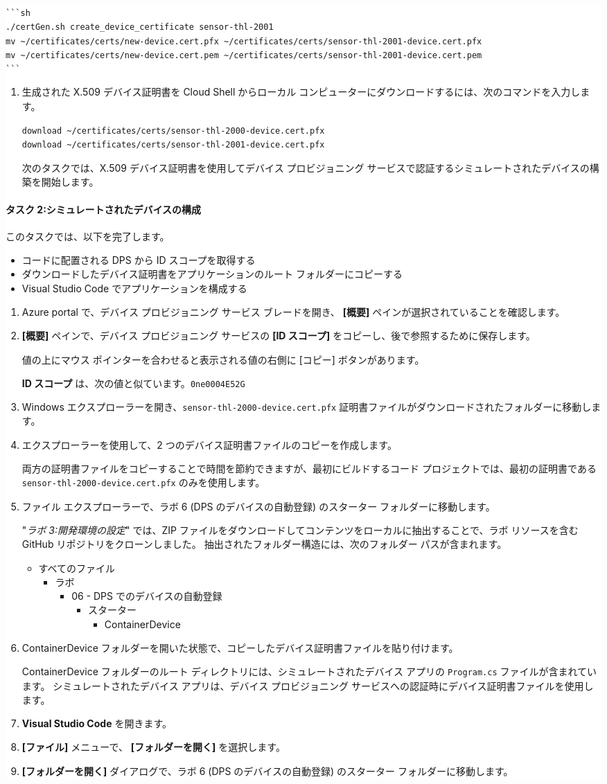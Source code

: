     ```sh
    ./certGen.sh create_device_certificate sensor-thl-2001
    mv ~/certificates/certs/new-device.cert.pfx ~/certificates/certs/sensor-thl-2001-device.cert.pfx
    mv ~/certificates/certs/new-device.cert.pem ~/certificates/certs/sensor-thl-2001-device.cert.pem
    ```

1. 生成された X.509 デバイス証明書を Cloud Shell からローカル コンピューターにダウンロードするには、次のコマンドを入力します。

    ```sh
    download ~/certificates/certs/sensor-thl-2000-device.cert.pfx
    download ~/certificates/certs/sensor-thl-2001-device.cert.pfx
    ```

    次のタスクでは、X.509 デバイス証明書を使用してデバイス プロビジョニング サービスで認証するシミュレートされたデバイスの構築を開始します。

#### <a name="task-2-configure-a-simulated-device"></a>タスク 2:シミュレートされたデバイスの構成

このタスクでは、以下を完了します。

* コードに配置される DPS から ID スコープを取得する
* ダウンロードしたデバイス証明書をアプリケーションのルート フォルダーにコピーする
* Visual Studio Code でアプリケーションを構成する

1. Azure portal で、デバイス プロビジョニング サービス ブレードを開き、 **[概要]** ペインが選択されていることを確認します。

1. **[概要]** ペインで、デバイス プロビジョニング サービスの **[ID スコープ]** をコピーし、後で参照するために保存します。

    値の上にマウス ポインターを合わせると表示される値の右側に [コピー] ボタンがあります。

    **ID スコープ** は、次の値と似ています。`0ne0004E52G`

1. Windows エクスプローラーを開き、`sensor-thl-2000-device.cert.pfx` 証明書ファイルがダウンロードされたフォルダーに移動します。

1. エクスプローラーを使用して、2 つのデバイス証明書ファイルのコピーを作成します。

    両方の証明書ファイルをコピーすることで時間を節約できますが、最初にビルドするコード プロジェクトでは、最初の証明書である `sensor-thl-2000-device.cert.pfx` のみを使用します。

1. ファイル エクスプローラーで、ラボ 6 (DPS のデバイスの自動登録) のスターター フォルダーに移動します。

    "_ラボ 3:開発環境の設定_" では、ZIP ファイルをダウンロードしてコンテンツをローカルに抽出することで、ラボ リソースを含む GitHub リポジトリをクローンしました。 抽出されたフォルダー構造には、次のフォルダー パスが含まれます。

    * すべてのファイル
      * ラボ
          * 06 - DPS でのデバイスの自動登録
            * スターター
              * ContainerDevice

1. ContainerDevice フォルダーを開いた状態で、コピーしたデバイス証明書ファイルを貼り付けます。

    ContainerDevice フォルダーのルート ディレクトリには、シミュレートされたデバイス アプリの `Program.cs` ファイルが含まれています。 シミュレートされたデバイス アプリは、デバイス プロビジョニング サービスへの認証時にデバイス証明書ファイルを使用します。

1. **Visual Studio Code** を開きます。

1. **[ファイル]** メニューで、 **[フォルダーを開く]** を選択します。

1. **[フォルダーを開く]** ダイアログで、ラボ 6 (DPS のデバイスの自動登録) のスターター フォルダーに移動します。
